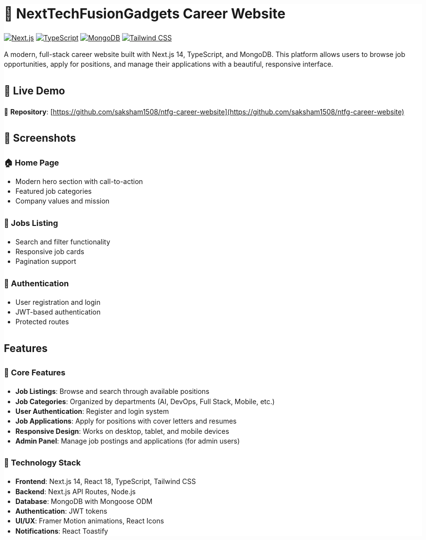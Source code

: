 # 🚀 NextTechFusionGadgets Career Website

[![Next.js](https://img.shields.io/badge/Next.js-14.0-black?style=for-the-badge&logo=next.js)](https://nextjs.org/)
[![TypeScript](https://img.shields.io/badge/TypeScript-5.2-blue?style=for-the-badge&logo=typescript)](https://www.typescriptlang.org/)
[![MongoDB](https://img.shields.io/badge/MongoDB-8.0-green?style=for-the-badge&logo=mongodb)](https://www.mongodb.com/)
[![Tailwind CSS](https://img.shields.io/badge/Tailwind_CSS-3.3-38B2AC?style=for-the-badge&logo=tailwind-css)](https://tailwindcss.com/)

A modern, full-stack career website built with Next.js 14, TypeScript, and MongoDB. This platform allows users to browse job opportunities, apply for positions, and manage their applications with a beautiful, responsive interface.

## 🌟 Live Demo

🔗 **Repository**: [https://github.com/saksham1508/ntfg-career-website](https://github.com/saksham1508/ntfg-career-website)

## 📸 Screenshots

### 🏠 Home Page
- Modern hero section with call-to-action
- Featured job categories
- Company values and mission

### 💼 Jobs Listing
- Search and filter functionality
- Responsive job cards
- Pagination support

### 🔐 Authentication
- User registration and login
- JWT-based authentication
- Protected routes

## Features

### 🎯 Core Features
- **Job Listings**: Browse and search through available positions
- **Job Categories**: Organized by departments (AI, DevOps, Full Stack, Mobile, etc.)
- **User Authentication**: Register and login system
- **Job Applications**: Apply for positions with cover letters and resumes
- **Responsive Design**: Works on desktop, tablet, and mobile devices
- **Admin Panel**: Manage job postings and applications (for admin users)

### 🚀 Technology Stack
- **Frontend**: Next.js 14, React 18, TypeScript, Tailwind CSS
- **Backend**: Next.js API Routes, Node.js
- **Database**: MongoDB with Mongoose ODM
- **Authentication**: JWT tokens
- **UI/UX**: Framer Motion animations, React Icons
- **Notifications**: React Toastify
